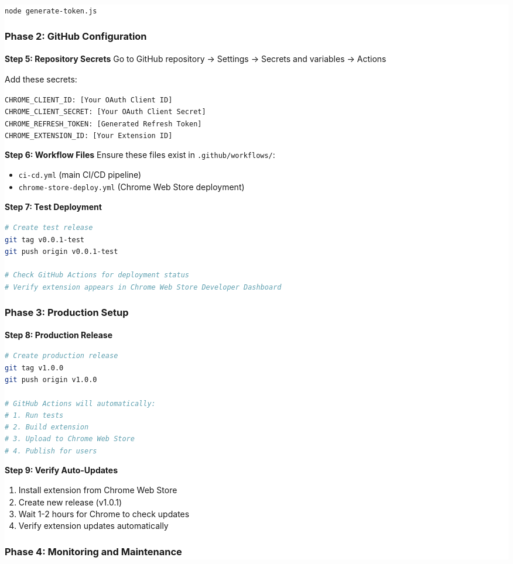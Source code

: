 ```bash
node generate-token.js
```

### Phase 2: GitHub Configuration

**Step 5: Repository Secrets**
Go to GitHub repository → Settings → Secrets and variables → Actions

Add these secrets:
```
CHROME_CLIENT_ID: [Your OAuth Client ID]
CHROME_CLIENT_SECRET: [Your OAuth Client Secret]  
CHROME_REFRESH_TOKEN: [Generated Refresh Token]
CHROME_EXTENSION_ID: [Your Extension ID]
```

**Step 6: Workflow Files**
Ensure these files exist in `.github/workflows/`:
- `ci-cd.yml` (main CI/CD pipeline)
- `chrome-store-deploy.yml` (Chrome Web Store deployment)

**Step 7: Test Deployment**
```bash
# Create test release
git tag v0.0.1-test
git push origin v0.0.1-test

# Check GitHub Actions for deployment status
# Verify extension appears in Chrome Web Store Developer Dashboard
```

### Phase 3: Production Setup

**Step 8: Production Release**
```bash
# Create production release
git tag v1.0.0
git push origin v1.0.0

# GitHub Actions will automatically:
# 1. Run tests
# 2. Build extension
# 3. Upload to Chrome Web Store
# 4. Publish for users
```

**Step 9: Verify Auto-Updates**
1. Install extension from Chrome Web Store
2. Create new release (v1.0.1)
3. Wait 1-2 hours for Chrome to check updates
4. Verify extension updates automatically

### Phase 4: Monitoring and Maintenance
